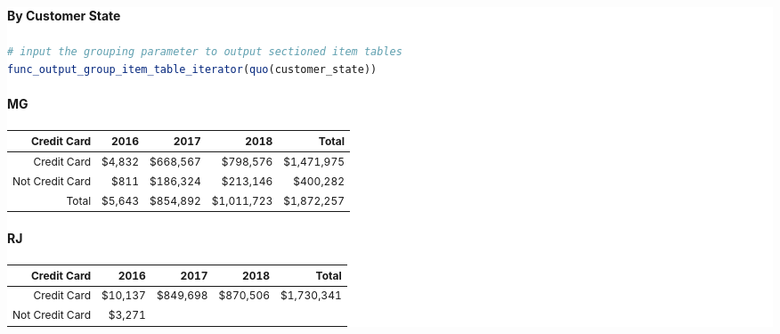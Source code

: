 #### By Customer State

```r
# input the grouping parameter to output sectioned item tables
func_output_group_item_table_iterator(quo(customer_state))
```

<h4>MG</h4><table class="table" style="font-size: 12px; width: auto !important; margin-left: auto; margin-right: auto;">
 <thead>
  <tr>
   <th style="text-align:right;"> Credit Card </th>
   <th style="text-align:right;"> 2016 </th>
   <th style="text-align:right;"> 2017 </th>
   <th style="text-align:right;"> 2018 </th>
   <th style="text-align:right;"> Total </th>
  </tr>
 </thead>
<tbody>
  <tr>
   <td style="text-align:right;"> Credit Card </td>
   <td style="text-align:right;"> $4,832 </td>
   <td style="text-align:right;"> $668,567 </td>
   <td style="text-align:right;"> $798,576 </td>
   <td style="text-align:right;"> $1,471,975 </td>
  </tr>
  <tr>
   <td style="text-align:right;"> Not Credit Card </td>
   <td style="text-align:right;"> $811 </td>
   <td style="text-align:right;"> $186,324 </td>
   <td style="text-align:right;"> $213,146 </td>
   <td style="text-align:right;"> $400,282 </td>
  </tr>
  <tr>
   <td style="text-align:right;"> Total </td>
   <td style="text-align:right;"> $5,643 </td>
   <td style="text-align:right;"> $854,892 </td>
   <td style="text-align:right;"> $1,011,723 </td>
   <td style="text-align:right;"> $1,872,257 </td>
  </tr>
</tbody>
</table>
<h4>RJ</h4><table class="table" style="font-size: 12px; width: auto !important; margin-left: auto; margin-right: auto;">
 <thead>
  <tr>
   <th style="text-align:right;"> Credit Card </th>
   <th style="text-align:right;"> 2016 </th>
   <th style="text-align:right;"> 2017 </th>
   <th style="text-align:right;"> 2018 </th>
   <th style="text-align:right;"> Total </th>
  </tr>
 </thead>
<tbody>
  <tr>
   <td style="text-align:right;"> Credit Card </td>
   <td style="text-align:right;"> $10,137 </td>
   <td style="text-align:right;"> $849,698 </td>
   <td style="text-align:right;"> $870,506 </td>
   <td style="text-align:right;"> $1,730,341 </td>
  </tr>
  <tr>
   <td style="text-align:right;"> Not Credit Card </td>
   <td style="text-align:right;"> $3,271 </td>